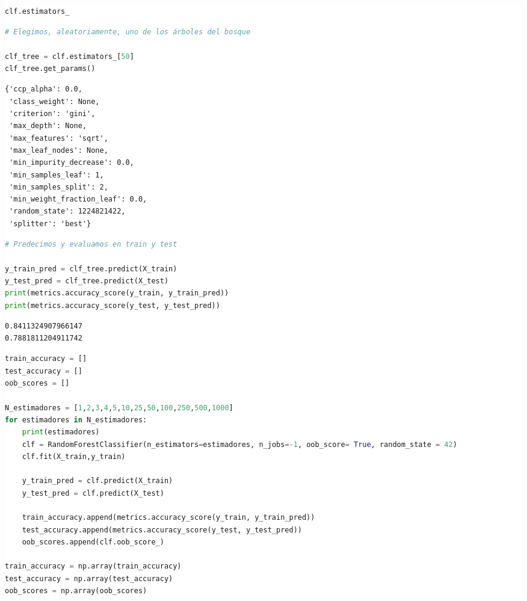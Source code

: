 ``` python
clf.estimators_
```

``` python
# Elegimos, aleatoriamente, uno de los árboles del bosque

clf_tree = clf.estimators_[50]
clf_tree.get_params()
```
    {'ccp_alpha': 0.0,
     'class_weight': None,
     'criterion': 'gini',
     'max_depth': None,
     'max_features': 'sqrt',
     'max_leaf_nodes': None,
     'min_impurity_decrease': 0.0,
     'min_samples_leaf': 1,
     'min_samples_split': 2,
     'min_weight_fraction_leaf': 0.0,
     'random_state': 1224821422,
     'splitter': 'best'}

``` python
# Predecimos y evaluamos en train y test

y_train_pred = clf_tree.predict(X_train)
y_test_pred = clf_tree.predict(X_test)
print(metrics.accuracy_score(y_train, y_train_pred))
print(metrics.accuracy_score(y_test, y_test_pred))
```

    0.8411324907966147
    0.7881811204911742

``` python
train_accuracy = []
test_accuracy = []
oob_scores = []

N_estimadores = [1,2,3,4,5,10,25,50,100,250,500,1000]
for estimadores in N_estimadores:
    print(estimadores)
    clf = RandomForestClassifier(n_estimators=estimadores, n_jobs=-1, oob_score= True, random_state = 42)
    clf.fit(X_train,y_train)
    
    y_train_pred = clf.predict(X_train)
    y_test_pred = clf.predict(X_test)
    
    train_accuracy.append(metrics.accuracy_score(y_train, y_train_pred))
    test_accuracy.append(metrics.accuracy_score(y_test, y_test_pred))
    oob_scores.append(clf.oob_score_)
    
train_accuracy = np.array(train_accuracy)
test_accuracy = np.array(test_accuracy)
oob_scores = np.array(oob_scores)
```

